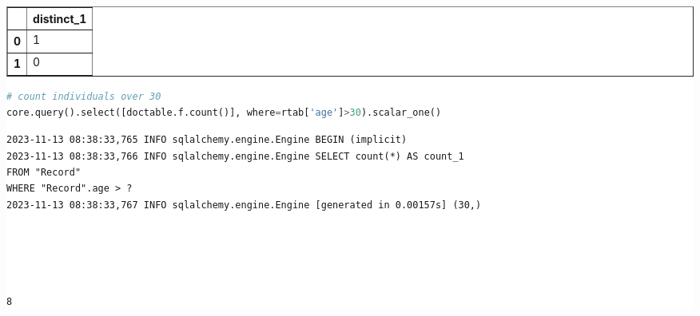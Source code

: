 



<div>
<style scoped>
    .dataframe tbody tr th:only-of-type {
        vertical-align: middle;
    }

    .dataframe tbody tr th {
        vertical-align: top;
    }

    .dataframe thead th {
        text-align: right;
    }
</style>
<table border="1" class="dataframe">
  <thead>
    <tr style="text-align: right;">
      <th></th>
      <th>distinct_1</th>
    </tr>
  </thead>
  <tbody>
    <tr>
      <th>0</th>
      <td>1</td>
    </tr>
    <tr>
      <th>1</th>
      <td>0</td>
    </tr>
  </tbody>
</table>
</div>




```python
# count individuals over 30
core.query().select([doctable.f.count()], where=rtab['age']>30).scalar_one()
```

    2023-11-13 08:38:33,765 INFO sqlalchemy.engine.Engine BEGIN (implicit)
    2023-11-13 08:38:33,766 INFO sqlalchemy.engine.Engine SELECT count(*) AS count_1 
    FROM "Record" 
    WHERE "Record".age > ?
    2023-11-13 08:38:33,767 INFO sqlalchemy.engine.Engine [generated in 0.00157s] (30,)





    8


